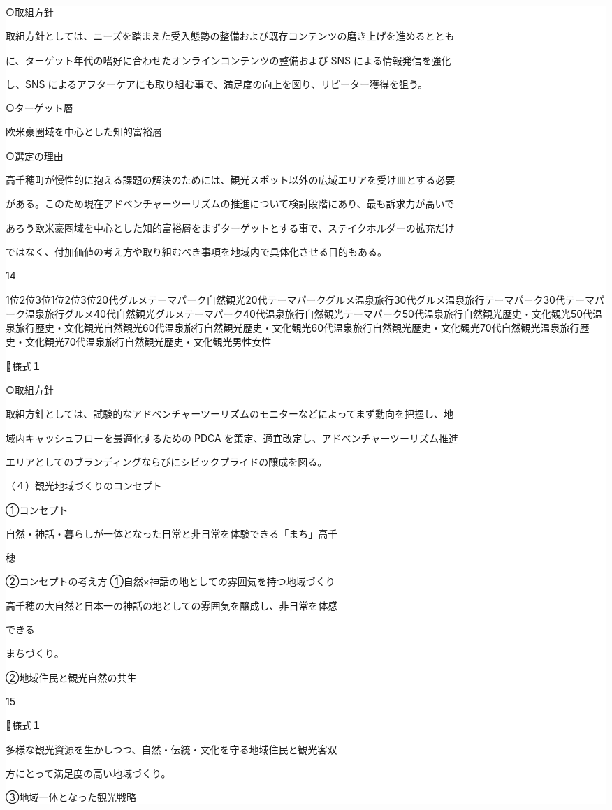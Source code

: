 ○取組方針

取組方針としては、ニーズを踏まえた受入態勢の整備および既存コンテンツの磨き上げを進めるととも

に、ターゲット年代の嗜好に合わせたオンラインコンテンツの整備および  SNS  による情報発信を強化

し、SNS  によるアフターケアにも取り組む事で、満足度の向上を図り、リピーター獲得を狙う。

○ターゲット層

欧米豪圏域を中心とした知的富裕層

○選定の理由

高千穂町が慢性的に抱える課題の解決のためには、観光スポット以外の広域エリアを受け皿とする必要

がある。このため現在アドベンチャーツーリズムの推進について検討段階にあり、最も訴求力が高いで

あろう欧米豪圏域を中心とした知的富裕層をまずターゲットとする事で、ステイクホルダーの拡充だけ

ではなく、付加価値の考え方や取り組むべき事項を地域内で具体化させる目的もある。

14

1位2位3位1位2位3位20代グルメテーマパーク自然観光20代テーマパークグルメ温泉旅行30代グルメ温泉旅行テーマパーク30代テーマパーク温泉旅行グルメ40代自然観光グルメテーマパーク40代温泉旅行自然観光テーマパーク50代温泉旅行自然観光歴史・文化観光50代温泉旅行歴史・文化観光自然観光60代温泉旅行自然観光歴史・文化観光60代温泉旅行自然観光歴史・文化観光70代自然観光温泉旅行歴史・文化観光70代温泉旅行自然観光歴史・文化観光男性女性

様式１

○取組方針

取組方針としては、試験的なアドベンチャーツーリズムのモニターなどによってまず動向を把握し、地

域内キャッシュフローを最適化するための PDCA を策定、適宜改定し、アドベンチャーツーリズム推進

エリアとしてのブランディングならびにシビックプライドの醸成を図る。

（４）観光地域づくりのコンセプト

①コンセプト

自然・神話・暮らしが一体となった日常と非日常を体験できる「まち」高千

穂

②コンセプトの考え方  ①自然×神話の地としての雰囲気を持つ地域づくり

高千穂の大自然と日本一の神話の地としての雰囲気を醸成し、非日常を体感

できる

まちづくり。

②地域住民と観光自然の共生

15

様式１

多様な観光資源を生かしつつ、自然・伝統・文化を守る地域住民と観光客双

方にとって満足度の高い地域づくり。

③地域一体となった観光戦略
